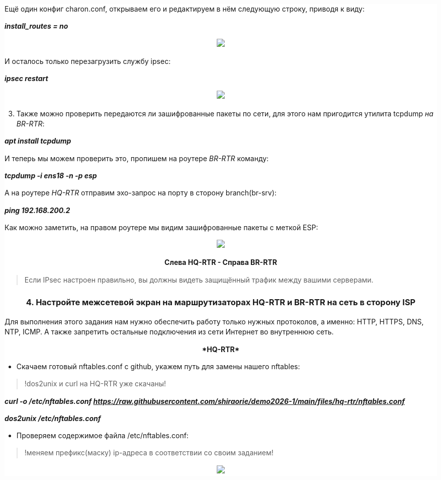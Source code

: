 Ещё один конфиг charon.conf, открываем его и редактируем в нём следующую строку, приводя к виду:

***install_routes = no***

<p align="center">
  <img src="images/module3/9.png" width="600" />
</p>

И осталось только перезагрузить службу ipsec:

***ipsec restart***

<p align="center">
  <img src="images/module3/5.png" width="600" />
</p>

3. Также можно проверить передаются ли зашифрованные пакеты по сети, для этого нам пригодится утилита tcpdump *на BR-RTR*:

***apt install tcpdump***

И теперь мы можем проверить это, пропишем на роутере *BR-RTR* команду:
  
***tcpdump -i ens18 -n -p esp***

А на роутере *HQ-RTR* отправим эхо-запрос на порту в сторону branch(br-srv):

***ping 192.168.200.2***

Как можно заметить, на правом роутере мы видим зашифрованные пакеты с меткой ESP:

<p align="center">
  <img src="images/module3/isp-end.png" width="600" />
</p>
<p align="center"><b>Слева HQ-RTR - Cправа BR-RTR</b></p>

> Если IPsec настроен правильно, вы должны видеть защищённый трафик между вашими серверами.

### <p align="center"><b>4.	Настройте межсетевой экран на маршрутизаторах HQ-RTR и BR-RTR на сеть в сторону ISP</b></p>

Для выполнения этого задания нам нужно обеспечить работу только нужных протоколов, а именно: HTTP, HTTPS, DNS, NTP, ICMP. А также запретить остальные подключения из сети Интернет во внутреннюю сеть.

<p align="center"><b>*HQ-RTR*</b></p>

- Скачаем готовый nftables.conf с github, укажем путь для замены нашего nftables:
> !dos2unix и curl на HQ-RTR уже скачаны!

***curl -o /etc/nftables.conf https://raw.githubusercontent.com/shiraorie/demo2026-1/main/files/hq-rtr/nftables.conf***

***dos2unix /etc/nftables.conf***

- Проверяем содержимое файла /etc/nftables.conf:
> !меняем префикс(маску) ip-адреса в соответствии со своим заданием!

<p align="center">
  <img src="picture для варинта 2/nftables-firewall-hq-rtr.png" width="600" />
</p>

